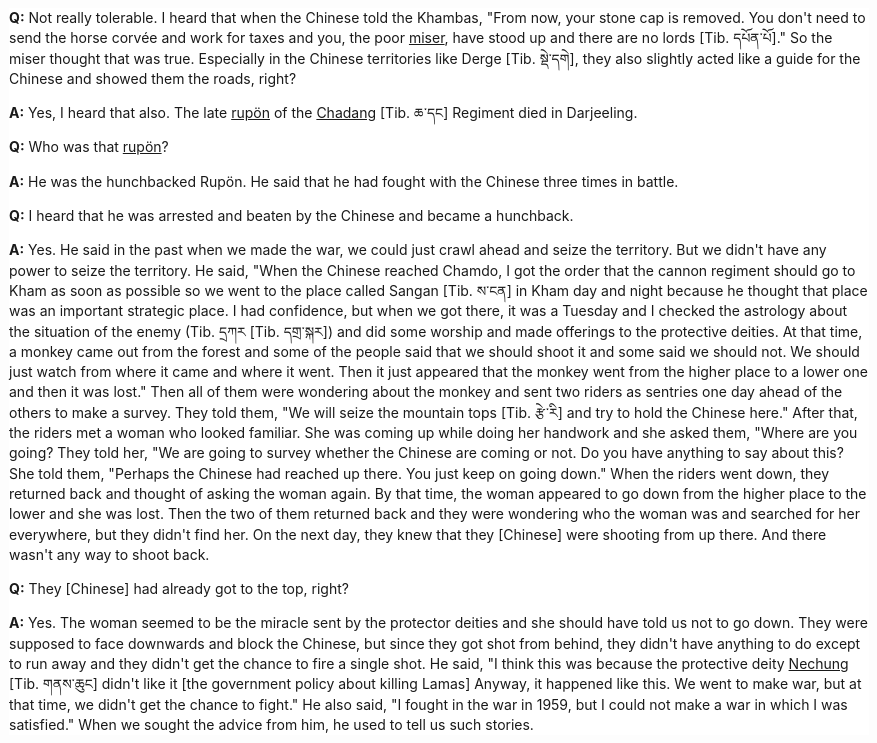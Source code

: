 **Q:**  Not really tolerable. I heard that when the Chinese told the Khambas, "From now, your stone cap is removed. You don't need to send the horse corvée and work for taxes and you, the poor <a href="#" data-tooltip="[tib. མི་སེར]** A term that can mean serf/bound subject as well as citizen, depending on context. For example, the miser of a lord would connote the bound subjects of that lord, whereas the miser of Tibet would connote citizens of Tibet.">miser</a>, have stood up and there are no lords [Tib. དཔོན་པོ]." So the miser thought that was true. Especially in the Chinese territories like Derge [Tib. སྡེ་དགེ], they also slightly acted like a guide for the Chinese and showed them the roads, right?   

**A:**  Yes, I heard that also. The late <a href="#" data-tooltip="[tib. རུ་དཔོན]** A military officer in the traditional Tibetan Army just below a depön (commander). Rupön were usually in charge of half of a regiment (something like a battalion).">rupön</a> of the <a href="#" data-tooltip="[tib. ཆ་དང]** A regiment in the traditional Tibetan Army that specialized in artillery.">Chadang</a> [Tib. ཆ་དང] Regiment died in Darjeeling.   

**Q:**  Who was that <a href="#" data-tooltip="[tib. རུ་དཔོན]** A military officer in the traditional Tibetan Army just below a depön (commander). Rupön were usually in charge of half of a regiment (something like a battalion).">rupön</a>?   

**A:**  He was the hunchbacked Rupön. He said that he had fought with the Chinese three times in battle.   

**Q:**  I heard that he was arrested and beaten by the Chinese and became a hunchback.   

**A:**  Yes. He said in the past when we made the war, we could just crawl ahead and seize the territory. But we didn't have any power to seize the territory. He said, "When the Chinese reached Chamdo, I got the order that the cannon regiment should go to Kham as soon as possible so we went to the place called Sangan [Tib. ས་ངན] in Kham day and night because he thought that place was an important strategic place. I had confidence, but when we got there, it was a Tuesday and I checked the astrology about the situation of the enemy (Tib. དྲཀར [Tib. དགྲ་སྐར]) and did some worship and made offerings to the protective deities. At that time, a monkey came out from the forest and some of the people said that we should shoot it and some said we should not. We should just watch from where it came and where it went. Then it just appeared that the monkey went from the higher place to a lower one and then it was lost." Then all of them were wondering about the monkey and sent two riders as sentries one day ahead of the others to make a survey. They told them, "We will seize the mountain tops [Tib. རྩེ་རི] and try to hold the Chinese here." After that, the riders met a woman who looked familiar. She was coming up while doing her handwork and she asked them, "Where are you going? They told her, "We are going to survey whether the Chinese are coming or not. Do you have anything to say about this? She told them, "Perhaps the Chinese had reached up there. You just keep on going down." When the riders went down, they returned back and thought of asking the woman again. By that time, the woman appeared to go down from the higher place to the lower and she was lost. Then the two of them returned back and they were wondering who the woman was and searched for her everywhere, but they didn't find her. On the next day, they knew that they [Chinese] were shooting from up there. And there wasn't any way to shoot back.   

**Q:**  They [Chinese] had already got to the top, right?   

**A:**  Yes. The woman seemed to be the miracle sent by the protector deities and she should have told us not to go down. They were supposed to face downwards and block the Chinese, but since they got shot from behind, they didn't have anything to do except to run away and they didn't get the chance to fire a single shot. He said, "I think this was because the protective deity <a href="#" data-tooltip="[tib. གནས་ཆུང]** 1. One of the main protector deities of the Tibetan government and the Dalai Lama. 2. The monastery in which the medium of Nechung resides that is located just east of Drepung Monastery.">Nechung</a> [Tib. གནས་ཆུང] didn't like it [the government policy about killing Lamas] Anyway, it happened like this. We went to make war, but at that time, we didn't get the chance to fight." He also said, "I fought in the war in 1959, but I could not make a war in which I was satisfied." When we sought the advice from him, he used to tell us such stories.   
